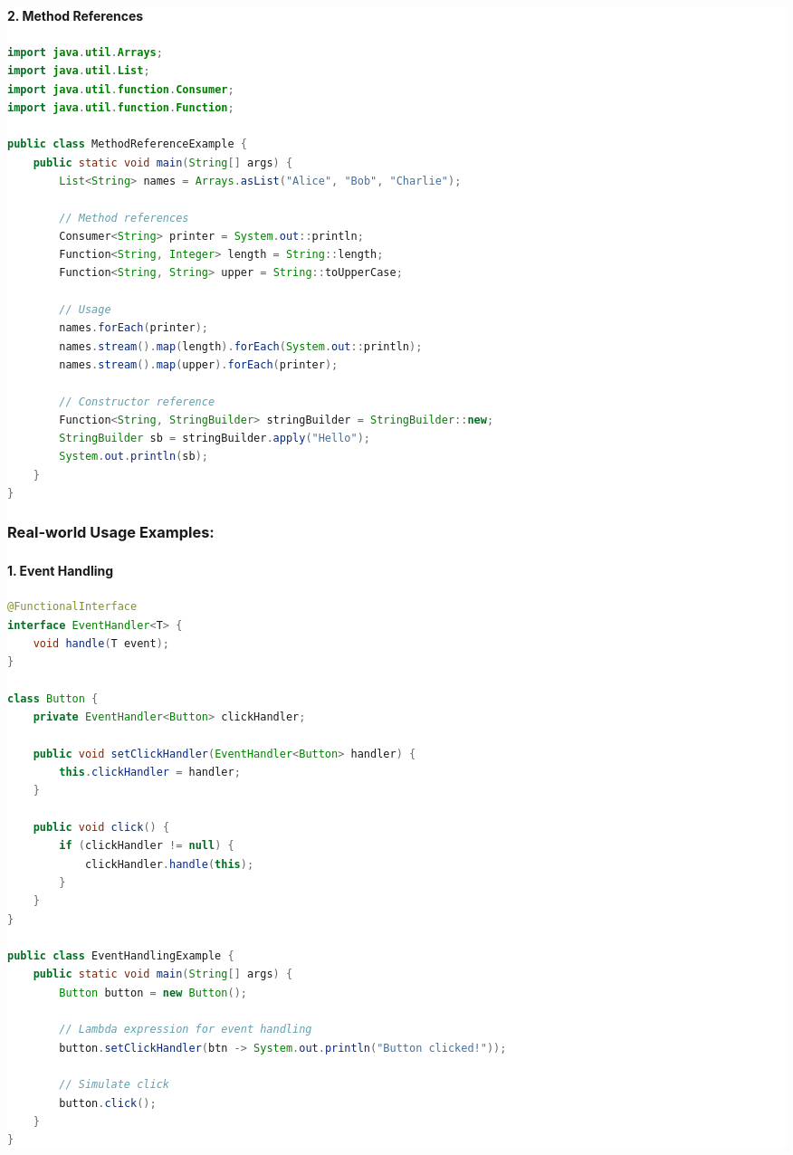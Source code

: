 #### 2. **Method References**
```java
import java.util.Arrays;
import java.util.List;
import java.util.function.Consumer;
import java.util.function.Function;

public class MethodReferenceExample {
    public static void main(String[] args) {
        List<String> names = Arrays.asList("Alice", "Bob", "Charlie");
        
        // Method references
        Consumer<String> printer = System.out::println;
        Function<String, Integer> length = String::length;
        Function<String, String> upper = String::toUpperCase;
        
        // Usage
        names.forEach(printer);
        names.stream().map(length).forEach(System.out::println);
        names.stream().map(upper).forEach(printer);
        
        // Constructor reference
        Function<String, StringBuilder> stringBuilder = StringBuilder::new;
        StringBuilder sb = stringBuilder.apply("Hello");
        System.out.println(sb);
    }
}
```

### Real-world Usage Examples:

#### 1. **Event Handling**
```java
@FunctionalInterface
interface EventHandler<T> {
    void handle(T event);
}

class Button {
    private EventHandler<Button> clickHandler;
    
    public void setClickHandler(EventHandler<Button> handler) {
        this.clickHandler = handler;
    }
    
    public void click() {
        if (clickHandler != null) {
            clickHandler.handle(this);
        }
    }
}

public class EventHandlingExample {
    public static void main(String[] args) {
        Button button = new Button();
        
        // Lambda expression for event handling
        button.setClickHandler(btn -> System.out.println("Button clicked!"));
        
        // Simulate click
        button.click();
    }
}
```